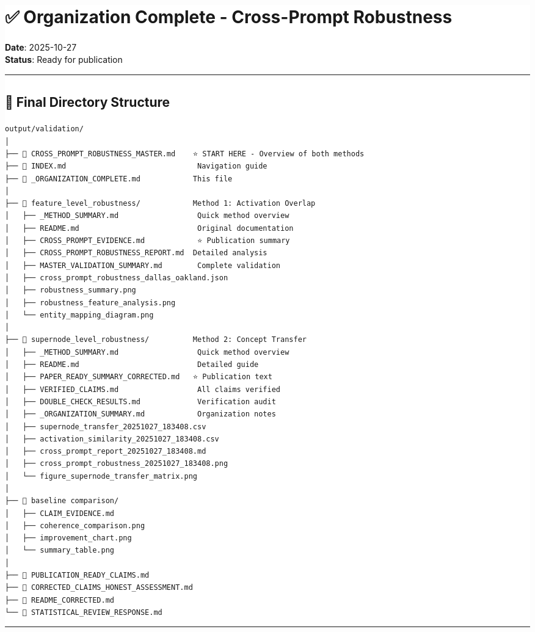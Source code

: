 # ✅ Organization Complete - Cross-Prompt Robustness

**Date**: 2025-10-27  
**Status**: Ready for publication

---

## 📁 Final Directory Structure

```
output/validation/
│
├── 📄 CROSS_PROMPT_ROBUSTNESS_MASTER.md    ⭐ START HERE - Overview of both methods
├── 📄 INDEX.md                              Navigation guide
├── 📄 _ORGANIZATION_COMPLETE.md            This file
│
├── 📂 feature_level_robustness/            Method 1: Activation Overlap
│   ├── _METHOD_SUMMARY.md                  Quick method overview
│   ├── README.md                           Original documentation
│   ├── CROSS_PROMPT_EVIDENCE.md            ⭐ Publication summary
│   ├── CROSS_PROMPT_ROBUSTNESS_REPORT.md  Detailed analysis
│   ├── MASTER_VALIDATION_SUMMARY.md        Complete validation
│   ├── cross_prompt_robustness_dallas_oakland.json
│   ├── robustness_summary.png
│   ├── robustness_feature_analysis.png
│   └── entity_mapping_diagram.png
│
├── 📂 supernode_level_robustness/          Method 2: Concept Transfer
│   ├── _METHOD_SUMMARY.md                  Quick method overview
│   ├── README.md                           Detailed guide
│   ├── PAPER_READY_SUMMARY_CORRECTED.md   ⭐ Publication text
│   ├── VERIFIED_CLAIMS.md                  All claims verified
│   ├── DOUBLE_CHECK_RESULTS.md             Verification audit
│   ├── _ORGANIZATION_SUMMARY.md            Organization notes
│   ├── supernode_transfer_20251027_183408.csv
│   ├── activation_similarity_20251027_183408.csv
│   ├── cross_prompt_report_20251027_183408.md
│   ├── cross_prompt_robustness_20251027_183408.png
│   └── figure_supernode_transfer_matrix.png
│
├── 📂 baseline comparison/
│   ├── CLAIM_EVIDENCE.md
│   ├── coherence_comparison.png
│   ├── improvement_chart.png
│   └── summary_table.png
│
├── 📄 PUBLICATION_READY_CLAIMS.md
├── 📄 CORRECTED_CLAIMS_HONEST_ASSESSMENT.md
├── 📄 README_CORRECTED.md
└── 📄 STATISTICAL_REVIEW_RESPONSE.md
```

---